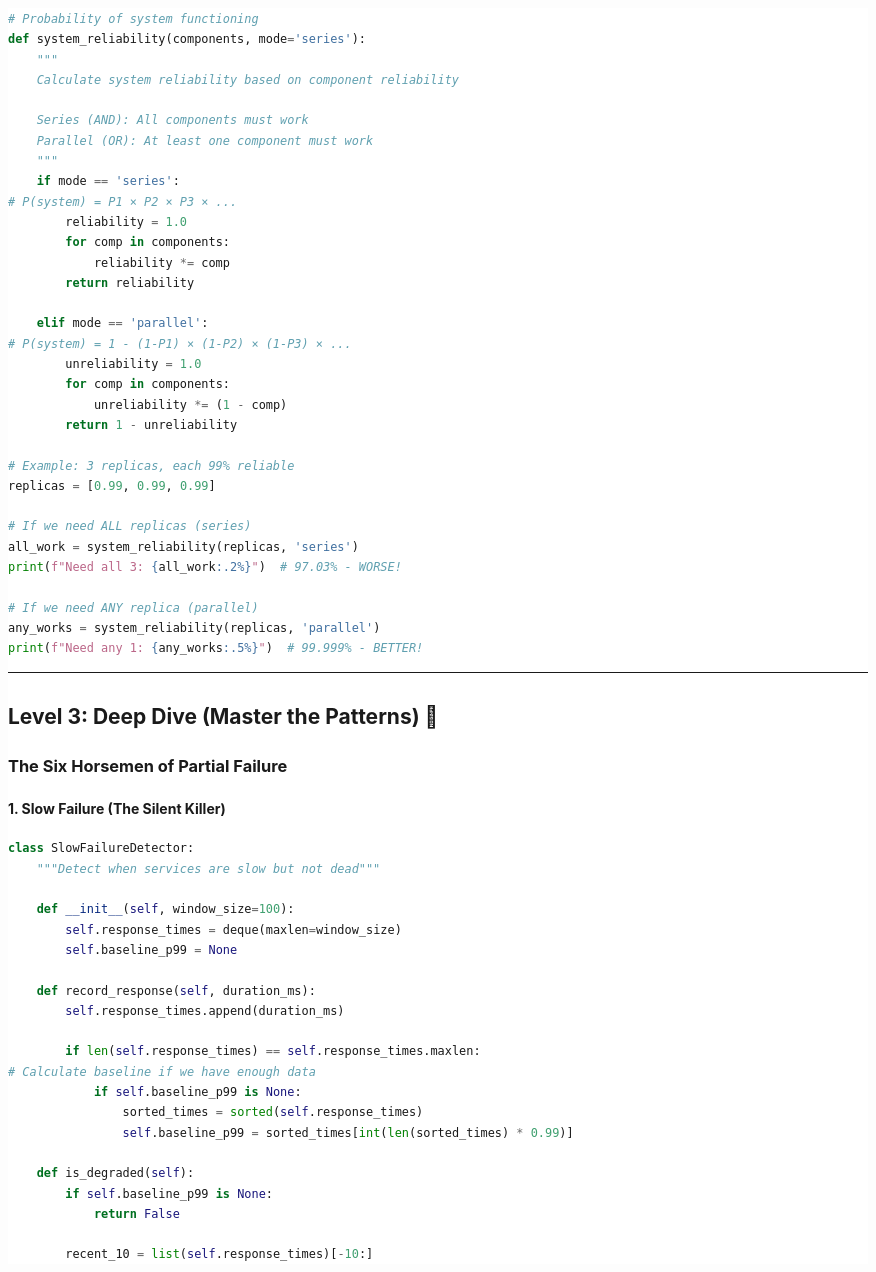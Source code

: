 ```python
# Probability of system functioning
def system_reliability(components, mode='series'):
    """
    Calculate system reliability based on component reliability

    Series (AND): All components must work
    Parallel (OR): At least one component must work
    """
    if mode == 'series':
# P(system) = P1 × P2 × P3 × ...
        reliability = 1.0
        for comp in components:
            reliability *= comp
        return reliability

    elif mode == 'parallel':
# P(system) = 1 - (1-P1) × (1-P2) × (1-P3) × ...
        unreliability = 1.0
        for comp in components:
            unreliability *= (1 - comp)
        return 1 - unreliability

# Example: 3 replicas, each 99% reliable
replicas = [0.99, 0.99, 0.99]

# If we need ALL replicas (series)
all_work = system_reliability(replicas, 'series')
print(f"Need all 3: {all_work:.2%}")  # 97.03% - WORSE!

# If we need ANY replica (parallel)
any_works = system_reliability(replicas, 'parallel')
print(f"Need any 1: {any_works:.5%}")  # 99.999% - BETTER!
```

---

## Level 3: Deep Dive (Master the Patterns) 🌳

### The Six Horsemen of Partial Failure

#### 1. Slow Failure (The Silent Killer)
```python
class SlowFailureDetector:
    """Detect when services are slow but not dead"""

    def __init__(self, window_size=100):
        self.response_times = deque(maxlen=window_size)
        self.baseline_p99 = None

    def record_response(self, duration_ms):
        self.response_times.append(duration_ms)

        if len(self.response_times) == self.response_times.maxlen:
# Calculate baseline if we have enough data
            if self.baseline_p99 is None:
                sorted_times = sorted(self.response_times)
                self.baseline_p99 = sorted_times[int(len(sorted_times) * 0.99)]

    def is_degraded(self):
        if self.baseline_p99 is None:
            return False

        recent_10 = list(self.response_times)[-10:]
```